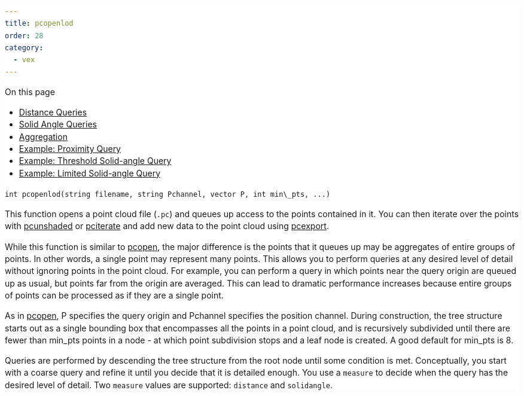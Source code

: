 ```yaml
---
title: pcopenlod
order: 28
category:
  - vex
---
```




On this page

- [Distance Queries](#distance-queries)
- [Solid Angle Queries](#solid-angle-queries)
- [Aggregation](#aggregation)
- [Example: Proximity Query](#example-proximity-query)
- [Example: Threshold Solid-angle Query](#example-threshold-solid-angle-query)
- [Example: Limited Solid-angle Query](#example-limited-solid-angle-query)

`int pcopenlod(string filename, string Pchannel, vector P, int min\_pts, ...)`

This function opens a point cloud file (`.pc`) and queues up access to the
points contained in it. You can then iterate over the points with
[pcunshaded](pcunshaded.html "Iterate over all of the points of a read-write channel which haven’t
had any data written to the channel yet.") or [pciterate](pciterate.html "This function can be used to iterate over all the points which were
found in the pcopen query.") and add new data to the point cloud using
[pcexport](pcexport.html "Writes data to a point cloud inside a pciterate or a pcunshaded loop.").

While this function is similar to [pcopen](pcopen.html "Returns a handle to a point cloud file."), the major difference is the points that it queues up may be aggregates of entire groups of points. In
other words, a single point may represent many points. This allows you to
perform queries at any desired level of detail without ignoring points in the
point cloud. For example, you can perform a query in which points
near the query origin are queued up as usual, but points far from the origin
are averaged. This can lead to dramatic performance increases because entire
groups of points can be processed as if they are a single point.

As in [pcopen](pcopen.html "Returns a handle to a point cloud file."), P specifies the query origin and Pchannel
specifies the position channel. During construction, the tree structure
starts out as a single bounding box that encompasses all the points in a
point cloud, and is recursively subdivided until there are fewer than
min_pts points in a node - at which point subdivision stops and a leaf
node is created. A good default for min_pts is 8.

Queries are performed by descending the tree structure from the root node
until some condition is met. Conceptually, you start with a coarse query
and refine it until you decide that it is detailed enough. You use a
`measure` to decide when the query has the desired level of detail. Two
`measure` values are supported: `distance` and `solidangle`.

##

